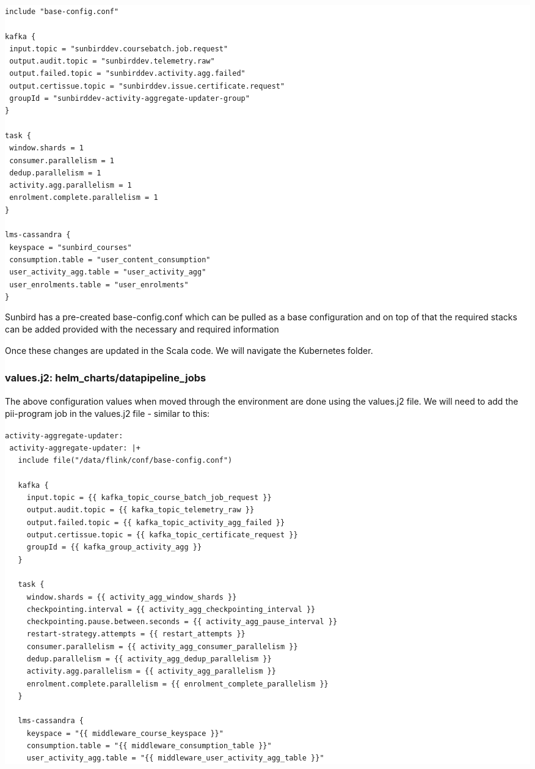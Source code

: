 
```none
include "base-config.conf"

kafka {
 input.topic = "sunbirddev.coursebatch.job.request"
 output.audit.topic = "sunbirddev.telemetry.raw"
 output.failed.topic = "sunbirddev.activity.agg.failed"
 output.certissue.topic = "sunbirddev.issue.certificate.request"
 groupId = "sunbirddev-activity-aggregate-updater-group"
}

task {
 window.shards = 1
 consumer.parallelism = 1
 dedup.parallelism = 1
 activity.agg.parallelism = 1
 enrolment.complete.parallelism = 1
}

lms-cassandra {
 keyspace = "sunbird_courses"
 consumption.table = "user_content_consumption"
 user_activity_agg.table = "user_activity_agg"
 user_enrolments.table = "user_enrolments"
}
```
Sunbird has a pre-created base-config.conf which can be pulled as a base configuration and on top of that the required stacks can be added provided with the necessary and required information

Once these changes are updated in the Scala code. We will navigate the Kubernetes folder. 


### values.j2: helm_charts/datapipeline_jobs
The above configuration values when moved through the environment are done using the values.j2 file. We will need to add the pii-program job in the values.j2 file - similar to this:


```
activity-aggregate-updater:
 activity-aggregate-updater: |+
   include file("/data/flink/conf/base-config.conf")
   
   kafka {
     input.topic = {{ kafka_topic_course_batch_job_request }}
     output.audit.topic = {{ kafka_topic_telemetry_raw }}
     output.failed.topic = {{ kafka_topic_activity_agg_failed }}
     output.certissue.topic = {{ kafka_topic_certificate_request }}
     groupId = {{ kafka_group_activity_agg }}
   }

   task {
     window.shards = {{ activity_agg_window_shards }}
     checkpointing.interval = {{ activity_agg_checkpointing_interval }}
     checkpointing.pause.between.seconds = {{ activity_agg_pause_interval }}
     restart-strategy.attempts = {{ restart_attempts }}  
     consumer.parallelism = {{ activity_agg_consumer_parallelism }}
     dedup.parallelism = {{ activity_agg_dedup_parallelism }}
     activity.agg.parallelism = {{ activity_agg_parallelism }}
     enrolment.complete.parallelism = {{ enrolment_complete_parallelism }}
   }

   lms-cassandra {
     keyspace = "{{ middleware_course_keyspace }}"
     consumption.table = "{{ middleware_consumption_table }}"
     user_activity_agg.table = "{{ middleware_user_activity_agg_table }}"
```